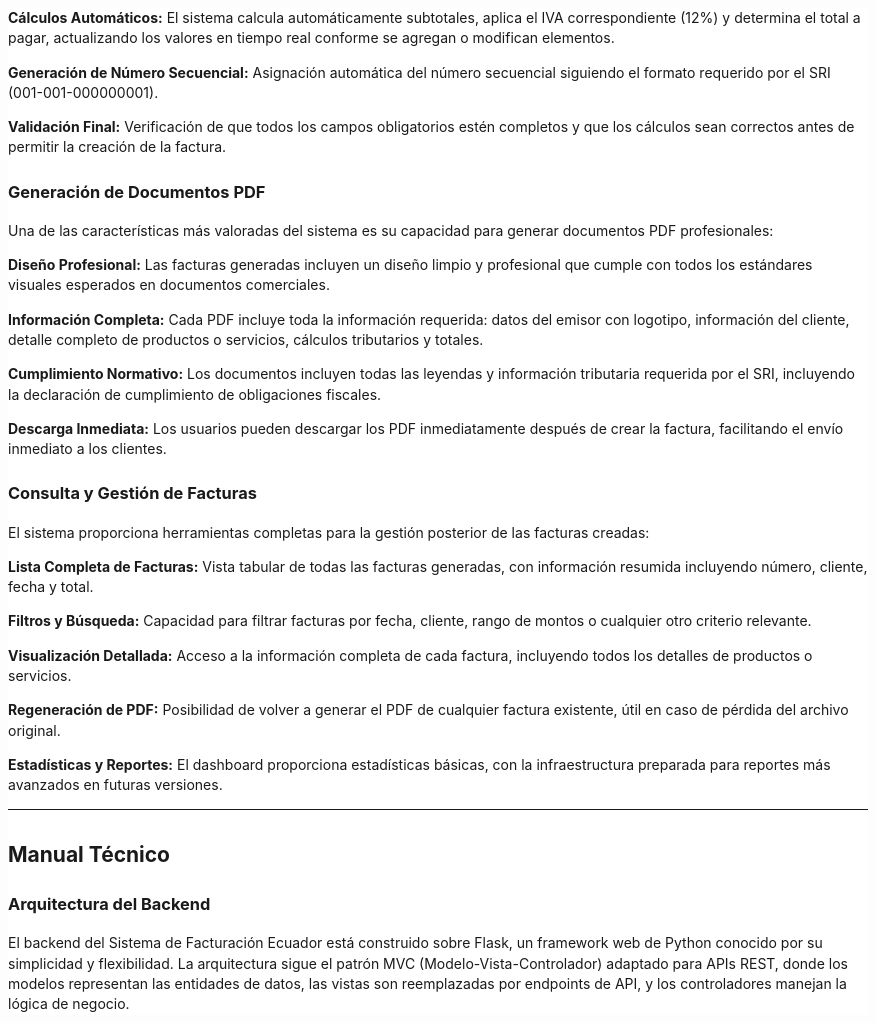**Cálculos Automáticos:** El sistema calcula automáticamente subtotales, aplica el IVA correspondiente (12%) y determina el total a pagar, actualizando los valores en tiempo real conforme se agregan o modifican elementos.

**Generación de Número Secuencial:** Asignación automática del número secuencial siguiendo el formato requerido por el SRI (001-001-000000001).

**Validación Final:** Verificación de que todos los campos obligatorios estén completos y que los cálculos sean correctos antes de permitir la creación de la factura.

### Generación de Documentos PDF

Una de las características más valoradas del sistema es su capacidad para generar documentos PDF profesionales:

**Diseño Profesional:** Las facturas generadas incluyen un diseño limpio y profesional que cumple con todos los estándares visuales esperados en documentos comerciales.

**Información Completa:** Cada PDF incluye toda la información requerida: datos del emisor con logotipo, información del cliente, detalle completo de productos o servicios, cálculos tributarios y totales.

**Cumplimiento Normativo:** Los documentos incluyen todas las leyendas y información tributaria requerida por el SRI, incluyendo la declaración de cumplimiento de obligaciones fiscales.

**Descarga Inmediata:** Los usuarios pueden descargar los PDF inmediatamente después de crear la factura, facilitando el envío inmediato a los clientes.

### Consulta y Gestión de Facturas

El sistema proporciona herramientas completas para la gestión posterior de las facturas creadas:

**Lista Completa de Facturas:** Vista tabular de todas las facturas generadas, con información resumida incluyendo número, cliente, fecha y total.

**Filtros y Búsqueda:** Capacidad para filtrar facturas por fecha, cliente, rango de montos o cualquier otro criterio relevante.

**Visualización Detallada:** Acceso a la información completa de cada factura, incluyendo todos los detalles de productos o servicios.

**Regeneración de PDF:** Posibilidad de volver a generar el PDF de cualquier factura existente, útil en caso de pérdida del archivo original.

**Estadísticas y Reportes:** El dashboard proporciona estadísticas básicas, con la infraestructura preparada para reportes más avanzados en futuras versiones.

---

## Manual Técnico

### Arquitectura del Backend

El backend del Sistema de Facturación Ecuador está construido sobre Flask, un framework web de Python conocido por su simplicidad y flexibilidad. La arquitectura sigue el patrón MVC (Modelo-Vista-Controlador) adaptado para APIs REST, donde los modelos representan las entidades de datos, las vistas son reemplazadas por endpoints de API, y los controladores manejan la lógica de negocio.
